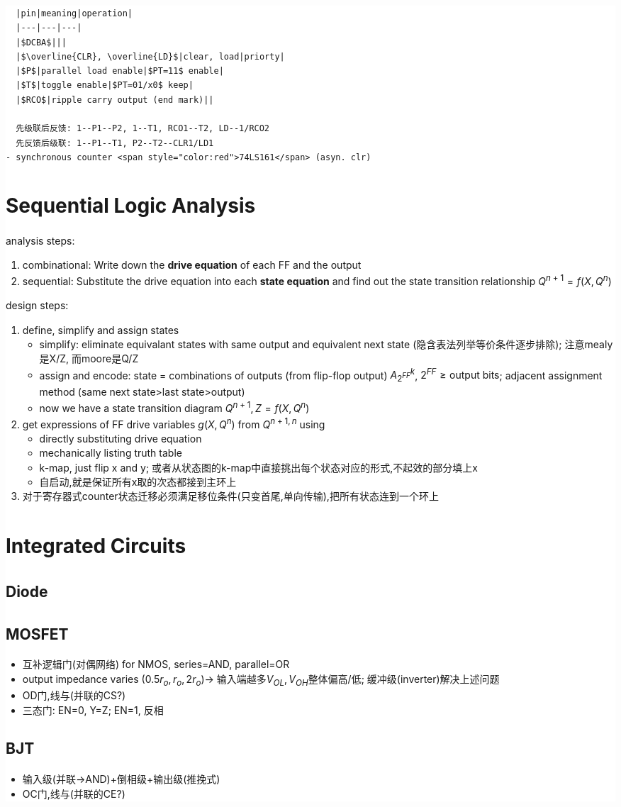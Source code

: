       |pin|meaning|operation|
      |---|---|---|
      |$DCBA$|||
      |$\overline{CLR}, \overline{LD}$|clear, load|priorty|
      |$P$|parallel load enable|$PT=11$ enable|
      |$T$|toggle enable|$PT=01/x0$ keep|
      |$RCO$|ripple carry output (end mark)||

      先级联后反馈: 1--P1--P2, 1--T1, RCO1--T2, LD--1/RCO2
      先反馈后级联: 1--P1--T1, P2--T2--CLR1/LD1
    - synchronous counter <span style="color:red">74LS161</span> (asyn. clr)
  
# Sequential Logic Analysis
analysis steps: 
1. combinational: Write down the **drive equation** of each FF and the output
2. sequential: Substitute the drive equation into each **state equation** and find out the state transition relationship $Q^{n+1}=f(X,Q^n)$

design steps:
1. define, simplify and assign states
   - simplify: eliminate equivalant states with same output and equivalent next state (隐含表法列举等价条件逐步排除); 注意mealy是X/Z, 而moore是Q/Z
   - assign and encode: state = combinations of outputs (from flip-flop output) $A_{2^{FF}}^k$, $2^{FF}\ge \text{output bits}$; adjacent assignment method (same next state>last state>output)
   - now we have a state transition diagram $Q^{n+1},Z=f(X,Q^n)$
2. get expressions of FF drive variables $g(X,Q^n)$ from $Q^{n+1,n}$ using
   - directly substituting drive equation
   - mechanically listing truth table
   - k-map, just flip x and y; 或者从状态图的k-map中直接挑出每个状态对应的形式,不起效的部分填上x
   - 自启动,就是保证所有x取的次态都接到主环上
3. 对于寄存器式counter状态迁移必须满足移位条件(只变首尾,单向传输),把所有状态连到一个环上
   
# Integrated Circuits
## Diode
## MOSFET
- 互补逻辑门(对偶网络) for NMOS, series=AND, parallel=OR
- output impedance varies ($0.5r_o, r_o, 2r_o$)$\rightarrow$ 输入端越多$V_{OL},V_{OH}$整体偏高/低; 缓冲级(inverter)解决上述问题
- OD门,线与(并联的CS?)
- 三态门: EN=0, Y=Z; EN=1, 反相
## BJT
- 输入级(并联->AND)+倒相级+输出级(推挽式)
- OC门,线与(并联的CE?)
